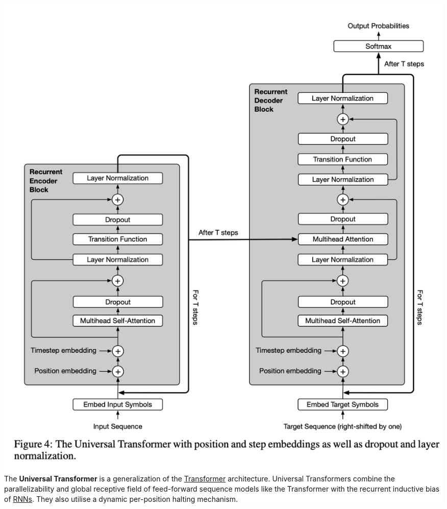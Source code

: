 ![](./img/Screen_Shot_2020-07-07_at_2.19.00_PM_9OnnkCT.png)

The **Universal Transformer** is a generalization of the [Transformer](https://paperswithcode.com/method/transformer) architecture. Universal Transformers combine the parallelizability and global receptive field of feed-forward sequence models like the Transformer with the recurrent inductive bias of [RNNs](https://paperswithcode.com/methods/category/recurrent-neural-networks). They also utilise a dynamic per-position halting mechanism.

